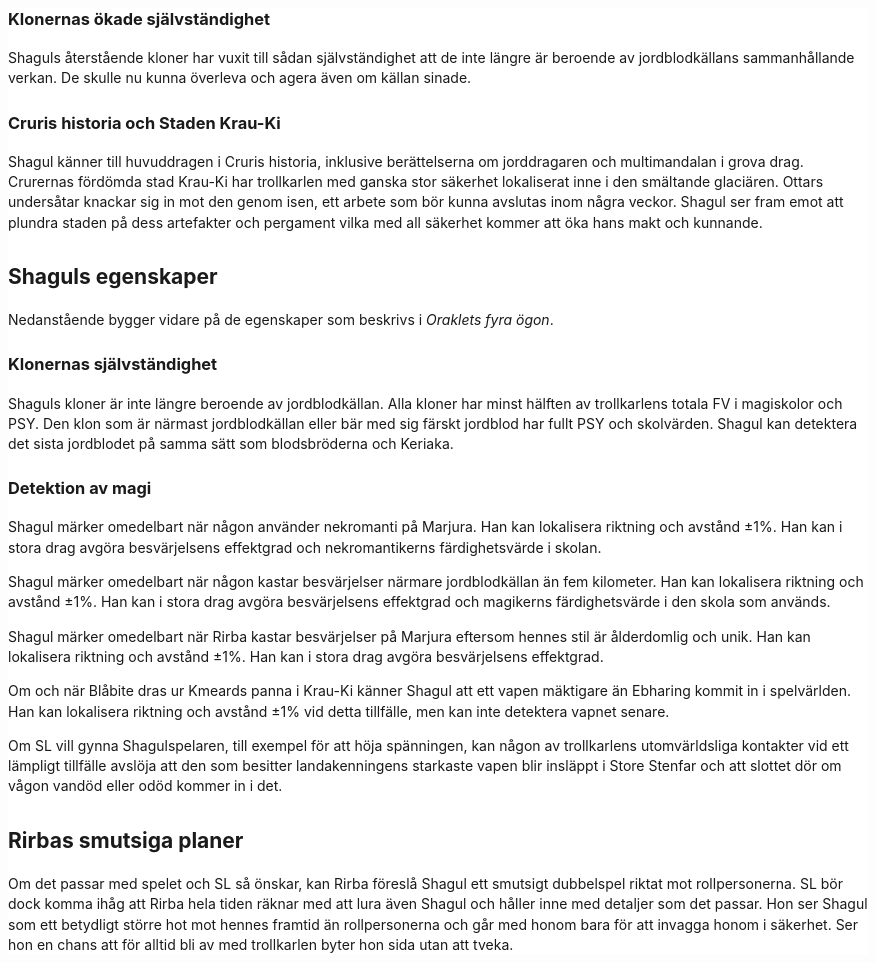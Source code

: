 ### Klonernas ökade självständighet

Shaguls återstående kloner har vuxit till sådan självständighet att de inte längre är beroende av jordblodkällans sammanhållande verkan. De skulle nu kunna överleva och agera även om källan sinade.

### Cruris historia och Staden Krau-Ki

Shagul känner till huvuddragen i Cruris historia, inklusive berättelserna om jorddragaren och multimandalan i grova drag. Crurernas fördömda stad Krau-Ki har trollkarlen med ganska stor säkerhet lokaliserat inne i den smältande glaciären. Ottars undersåtar knackar sig in mot den genom isen, ett arbete som bör kunna avslutas inom några veckor. Shagul ser fram emot att plundra staden på dess artefakter och pergament vilka med all säkerhet kommer att öka hans makt och kunnande.

## Shaguls egenskaper

Nedanstående bygger vidare på de egenskaper som beskrivs i *Oraklets fyra ögon*.

### Klonernas självständighet

Shaguls kloner är inte längre beroende av jordblodkällan. Alla kloner har minst hälften av trollkarlens totala FV i magiskolor och PSY. Den klon som är närmast jordblodkällan eller bär med sig färskt jordblod har fullt PSY och skolvärden. Shagul kan detektera det sista jordblodet på samma sätt som blodsbröderna och Keriaka.

### Detektion av magi

Shagul märker omedelbart när någon använder nekromanti på Marjura. Han kan lokalisera riktning och avstånd ±1%. Han kan i stora drag avgöra besvärjelsens effektgrad och nekromantikerns färdighetsvärde i skolan.

Shagul märker omedelbart när någon kastar besvärjelser närmare jordblodkällan än fem kilometer. Han kan lokalisera riktning och avstånd ±1%. Han kan i stora drag avgöra besvärjelsens effektgrad och magikerns färdighetsvärde i den skola som används.

Shagul märker omedelbart när Rirba kastar besvärjelser på Marjura eftersom hennes stil är ålderdomlig och unik. Han kan lokalisera riktning och avstånd ±1%. Han kan i stora drag avgöra besvärjelsens effektgrad.

Om och när Blåbite dras ur Kmeards panna i Krau-Ki känner Shagul att ett vapen mäktigare än Ebharing kommit in i spelvärlden. Han kan lokalisera riktning och avstånd ±1% vid detta tillfälle, men kan inte detektera vapnet senare.

Om SL vill gynna Shagulspelaren, till exempel för att höja spänningen, kan någon av trollkarlens utomvärldsliga kontakter vid ett lämpligt tillfälle avslöja att den som besitter landakenningens starkaste vapen blir insläppt i Store Stenfar och att slottet dör om vågon vandöd eller odöd kommer in i det.

## Rirbas smutsiga planer

Om det passar med spelet och SL så önskar, kan Rirba föreslå Shagul ett smutsigt dubbelspel riktat mot rollpersonerna. SL bör dock komma ihåg att Rirba hela tiden räknar med att lura även Shagul och håller inne med detaljer som det passar. Hon ser Shagul som ett betydligt större hot mot hennes framtid än rollpersonerna och går med honom bara för att invagga honom i säkerhet. Ser hon en chans att för alltid bli av med trollkarlen byter hon sida utan att tveka.
